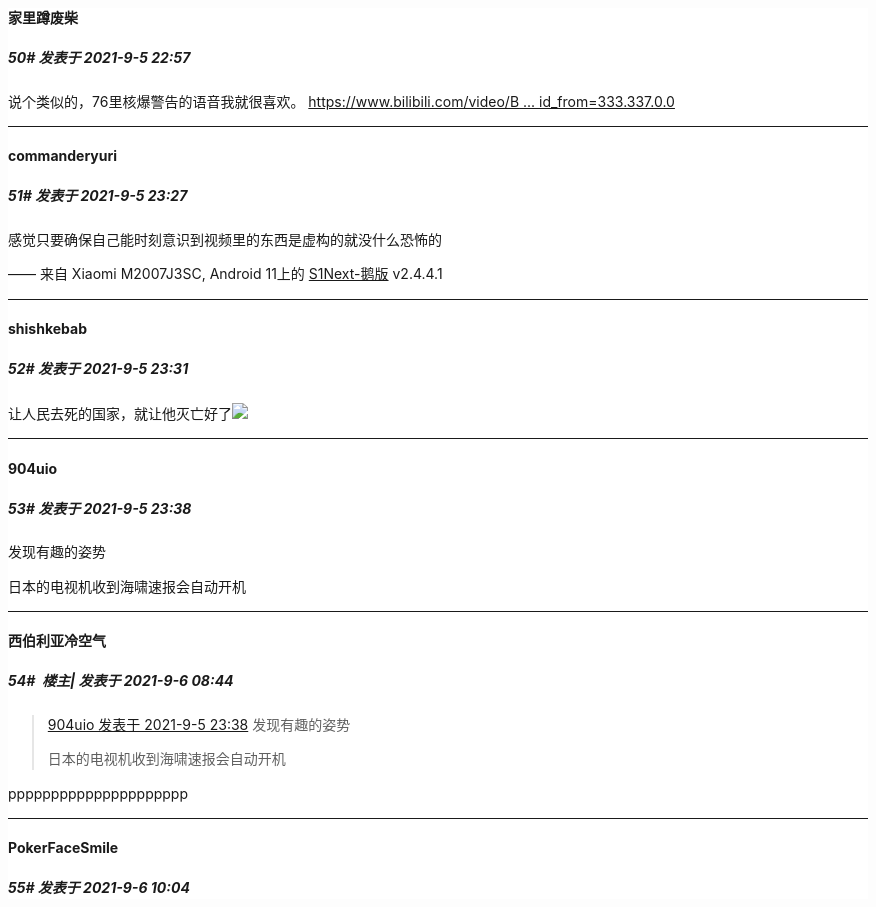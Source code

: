 ####  家里蹲废柴  
##### 50#       发表于 2021-9-5 22:57


说个类似的，76里核爆警告的语音我就很喜欢。
[https://www.bilibili.com/video/B ... id_from=333.337.0.0](https://www.bilibili.com/video/BV12V411E7sW?from=search&amp;seid=6147761560646647481&amp;spm_id_from=333.337.0.0)


*****

####  commanderyuri  
##### 51#       发表于 2021-9-5 23:27


感觉只要确保自己能时刻意识到视频里的东西是虚构的就没什么恐怖的

—— 来自 Xiaomi M2007J3SC, Android 11上的 [S1Next-鹅版](https://github.com/ykrank/S1-Next/releases) v2.4.4.1


*****

####  shishkebab  
##### 52#       发表于 2021-9-5 23:31


让人民去死的国家，就让他灭亡好了<img src="https://static.saraba1st.com/image/smiley/face2017/037.png" referrerpolicy="no-referrer">


*****

####  904uio  
##### 53#       发表于 2021-9-5 23:38


发现有趣的姿势

日本的电视机收到海啸速报会自动开机


*****

####  西伯利亚冷空气  
##### 54#         楼主| 发表于 2021-9-6 08:44


<blockquote><a href="httphttps://bbs.saraba1st.com/2b/forum.php?mod=redirect&amp;goto=findpost&amp;pid=52632398&amp;ptid=2024577" target="_blank">904uio 发表于 2021-9-5 23:38</a>
发现有趣的姿势

日本的电视机收到海啸速报会自动开机</blockquote>
ppppppppppppppppppppp


*****

####  PokerFaceSmile  
##### 55#       发表于 2021-9-6 10:04
